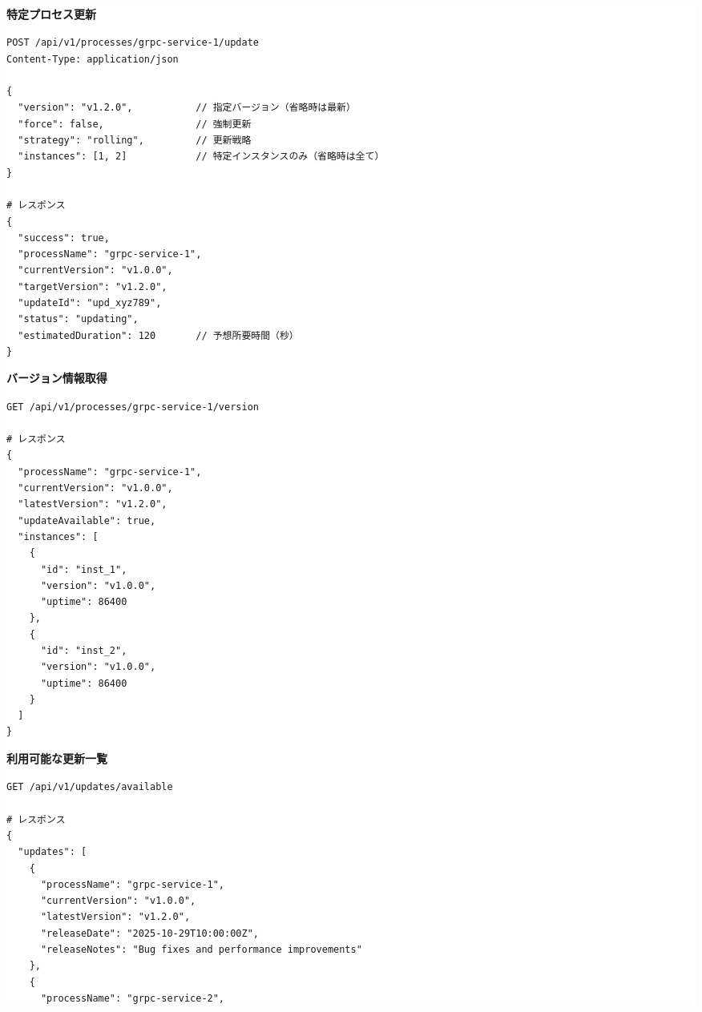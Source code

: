 **特定プロセス更新**
```http
POST /api/v1/processes/grpc-service-1/update
Content-Type: application/json

{
  "version": "v1.2.0",           // 指定バージョン（省略時は最新）
  "force": false,                // 強制更新
  "strategy": "rolling",         // 更新戦略
  "instances": [1, 2]            // 特定インスタンスのみ（省略時は全て）
}

# レスポンス
{
  "success": true,
  "processName": "grpc-service-1",
  "currentVersion": "v1.0.0",
  "targetVersion": "v1.2.0",
  "updateId": "upd_xyz789",
  "status": "updating",
  "estimatedDuration": 120       // 予想所要時間（秒）
}
```

**バージョン情報取得**
```http
GET /api/v1/processes/grpc-service-1/version

# レスポンス
{
  "processName": "grpc-service-1",
  "currentVersion": "v1.0.0",
  "latestVersion": "v1.2.0",
  "updateAvailable": true,
  "instances": [
    {
      "id": "inst_1",
      "version": "v1.0.0",
      "uptime": 86400
    },
    {
      "id": "inst_2",
      "version": "v1.0.0",
      "uptime": 86400
    }
  ]
}
```

**利用可能な更新一覧**
```http
GET /api/v1/updates/available

# レスポンス
{
  "updates": [
    {
      "processName": "grpc-service-1",
      "currentVersion": "v1.0.0",
      "latestVersion": "v1.2.0",
      "releaseDate": "2025-10-29T10:00:00Z",
      "releaseNotes": "Bug fixes and performance improvements"
    },
    {
      "processName": "grpc-service-2",
```